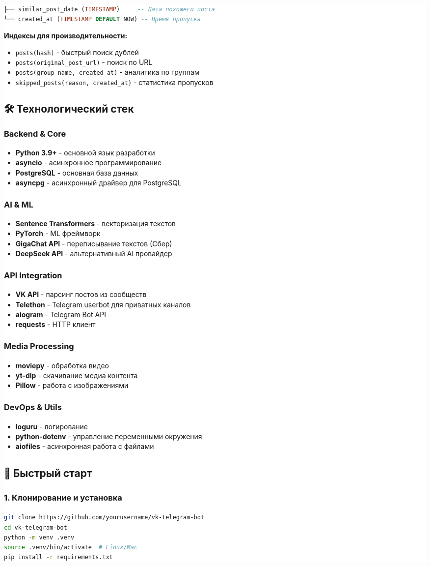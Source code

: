 ```sql
├── similar_post_date (TIMESTAMP)     -- Дата похожего поста
└── created_at (TIMESTAMP DEFAULT NOW) -- Время пропуска
```

**Индексы для производительности:**
- `posts(hash)` - быстрый поиск дублей
- `posts(original_post_url)` - поиск по URL
- `posts(group_name, created_at)` - аналитика по группам
- `skipped_posts(reason, created_at)` - статистика пропусков

## 🛠️ Технологический стек

### **Backend & Core**
- **Python 3.9+** - основной язык разработки
- **asyncio** - асинхронное программирование
- **PostgreSQL** - основная база данных
- **asyncpg** - асинхронный драйвер для PostgreSQL

### **AI & ML**
- **Sentence Transformers** - векторизация текстов
- **PyTorch** - ML фреймворк
- **GigaChat API** - переписывание текстов (Сбер)
- **DeepSeek API** - альтернативный AI провайдер

### **API Integration**
- **VK API** - парсинг постов из сообществ
- **Telethon** - Telegram userbot для приватных каналов
- **aiogram** - Telegram Bot API
- **requests** - HTTP клиент

### **Media Processing**
- **moviepy** - обработка видео
- **yt-dlp** - скачивание медиа контента
- **Pillow** - работа с изображениями

### **DevOps & Utils**
- **loguru** - логирование
- **python-dotenv** - управление переменными окружения
- **aiofiles** - асинхронная работа с файлами

## 🚀 Быстрый старт

### 1. Клонирование и установка

```bash
git clone https://github.com/yourusername/vk-telegram-bot
cd vk-telegram-bot
python -m venv .venv
source .venv/bin/activate  # Linux/Mac
pip install -r requirements.txt
```
